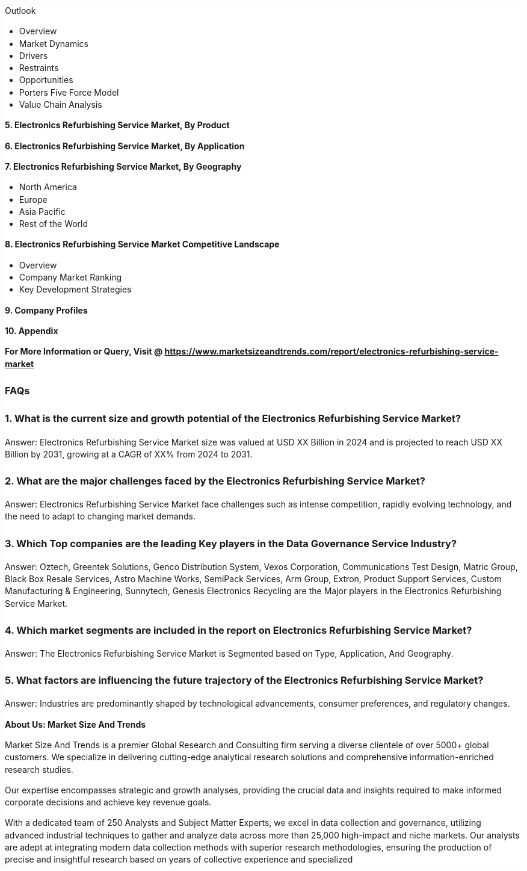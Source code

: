 Outlook</span></strong></p></div><div class="" data-test-id=""><ul><li><span class="">Overview</span></li><li><span class="">Market Dynamics</span></li><li><span class="">Drivers</span></li><li><span class="">Restraints</span></li><li><span class="">Opportunities</span></li><li><span class="">Porters Five Force Model</span></li><li><span class="">Value Chain Analysis</span></li></ul></div><div class="" data-test-id=""><p><strong><span class="">5. Electronics Refurbishing Service Market, By Product</span></strong></p></div><div class="" data-test-id=""><p><strong><span class="">6. Electronics Refurbishing Service Market, By Application</span></strong></p></div><div class="" data-test-id=""><p><strong><span class="">7. Electronics Refurbishing Service Market, By Geography</span></strong></p></div><div class="" data-test-id=""><ul><li><span class="">North America</span></li><li><span class="">Europe</span></li><li><span class="">Asia Pacific</span></li><li><span class="">Rest of the World</span></li></ul></div><div class="" data-test-id=""><p><strong><span class="">8. Electronics Refurbishing Service Market Competitive Landscape</span></strong></p></div><div class="" data-test-id=""><ul><li><span class="">Overview</span></li><li><span class="">Company Market Ranking</span></li><li><span class="">Key Development Strategies</span></li></ul></div><div class="" data-test-id=""><p><strong><span class="">9. Company Profiles</span></strong></p></div><div class="" data-test-id=""><p><strong><span class="">10. Appendix</span></strong></p></div><div class="" data-test-id=""><p><strong><span class="">For More Information or Query, Visit @ <a href="https://www.marketsizeandtrends.com/report/electronics-refurbishing-service-market" target="_blank">https://www.marketsizeandtrends.com/report/electronics-refurbishing-service-market</a></span></strong></p></div><div class="" data-test-id=""><div class="article-main__content" data-test-id="publishing-text-block"><h3><strong><span class="">FAQs</span></strong></h3></div><div class="article-main__content" data-test-id="publishing-text-block"><h3><span class="">1. What is the current size and growth potential of the Electronics Refurbishing Service Market?</span></h3></div><div class="article-main__content" data-test-id="publishing-text-block"><p><span class="font-[700]">Answer</span><span class="">: Electronics Refurbishing Service Market size was valued at USD XX Billion in 2024 and is projected to reach USD XX Billion by 2031, growing at a CAGR of XX% from 2024 to 2031.</span></p></div><div class="article-main__content" data-test-id="publishing-text-block"><h3><span class="">2. What are the major challenges faced by the Electronics Refurbishing Service Market?</span></h3></div><div class="article-main__content" data-test-id="publishing-text-block"><p><span class="font-[700]">Answer</span><span class="">: Electronics Refurbishing Service Market face challenges such as intense competition, rapidly evolving technology, and the need to adapt to changing market demands.</span></p></div><div class="article-main__content" data-test-id="publishing-text-block"><h3><span class="">3. Which Top companies are the leading Key players in the Data Governance Service Industry?</span></h3></div><div class="article-main__content" data-test-id="publishing-text-block"><p><span class="font-[700]">Answer</span><span class="">: Oztech, Greentek Solutions, Genco Distribution System, Vexos Corporation, Communications Test Design, Matric Group, Black Box Resale Services, Astro Machine Works, SemiPack Services, Arm Group, Extron, Product Support Services, Custom Manufacturing & Engineering, Sunnytech, Genesis Electronics Recycling are the Major players in the Electronics Refurbishing Service Market.</span></p></div><div class="article-main__content" data-test-id="publishing-text-block"><h3><span class="">4. Which market segments are included in the report on Electronics Refurbishing Service Market?</span></h3></div><div class="article-main__content" data-test-id="publishing-text-block"><p><span class="font-[700]">Answer</span><span class="">: The Electronics Refurbishing Service Market is Segmented based on Type, Application, And Geography.</span></p></div><div class="article-main__content" data-test-id="publishing-text-block"><h3><span class="">5. What factors are influencing the future trajectory of the Electronics Refurbishing Service Market?</span></h3></div><div class="article-main__content" data-test-id="publishing-text-block"><p><span class="font-[700]">Answer:</span><span class="">&nbsp;Industries are predominantly shaped by technological advancements, consumer preferences, and regulatory changes.</span></p></div><p><strong><span class="">About Us: Market Size And Trends</span></strong></p></div><div class="" data-test-id=""><p><span class="">Market Size And Trends is a premier Global Research and Consulting firm serving a diverse clientele of over 5000+ global customers. We specialize in delivering cutting-edge analytical research solutions and comprehensive information-enriched research studies.</span></p></div><div class="" data-test-id=""><p><span class="">Our expertise encompasses strategic and growth analyses, providing the crucial data and insights required to make informed corporate decisions and achieve key revenue goals.</span></p></div><div class="" data-test-id=""><p><span class="">With a dedicated team of 250 Analysts and Subject Matter Experts, we excel in data collection and governance, utilizing advanced industrial techniques to gather and analyze data across more than 25,000 high-impact and niche markets. Our analysts are adept at integrating modern data collection methods with superior research methodologies, ensuring the production of precise and insightful research based on years of collective experience and specialized